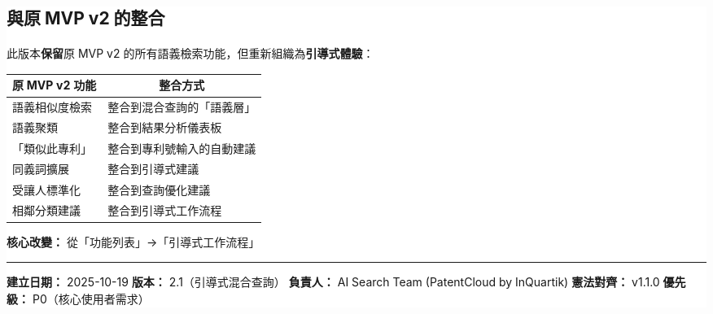 
## 與原 MVP v2 的整合

此版本**保留**原 MVP v2 的所有語義檢索功能，但重新組織為**引導式體驗**：

| 原 MVP v2 功能 | 整合方式 |
|--------------|---------|
| 語義相似度檢索 | 整合到混合查詢的「語義層」 |
| 語義聚類 | 整合到結果分析儀表板 |
| 「類似此專利」 | 整合到專利號輸入的自動建議 |
| 同義詞擴展 | 整合到引導式建議 |
| 受讓人標準化 | 整合到查詢優化建議 |
| 相鄰分類建議 | 整合到引導式工作流程 |

**核心改變：** 從「功能列表」→「引導式工作流程」

---

**建立日期：** 2025-10-19
**版本：** 2.1（引導式混合查詢）
**負責人：** AI Search Team (PatentCloud by InQuartik)
**憲法對齊：** v1.1.0
**優先級：** P0（核心使用者需求）
